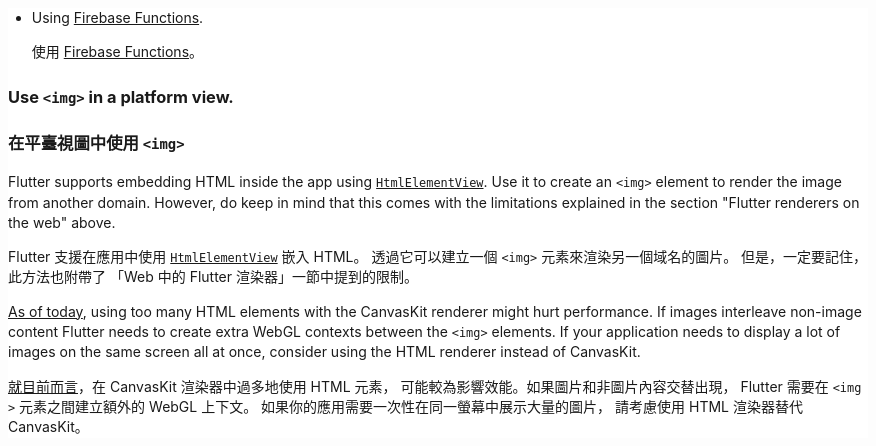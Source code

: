 * Using [Firebase Functions][19].

  使用 [Firebase Functions][19]。

### Use `<img>` in a platform view.

### 在平臺視圖中使用 `<img>`

Flutter supports embedding HTML inside the app using
[`HtmlElementView`][17].  Use it to create an `<img>`
element to render the image from another domain.
However, do keep in mind that this comes with the
limitations explained in the section
"Flutter renderers on the web" above.

Flutter 支援在應用中使用 [`HtmlElementView`][17] 嵌入 HTML。
透過它可以建立一個 `<img>` 元素來渲染另一個域名的圖片。
但是，一定要記住，此方法也附帶了
「Web 中的 Flutter 渲染器」一節中提到的限制。

[As of today][20], using too many HTML elements
with the CanvasKit renderer might hurt performance.
If images interleave non-image content Flutter needs to
create extra WebGL contexts between the `<img>` elements.
If your application needs to display a lot of images
on the same screen all at once, consider using
the HTML renderer instead of CanvasKit.

[就目前而言][20]，在 CanvasKit 渲染器中過多地使用 HTML 元素，
可能較為影響效能。如果圖片和非圖片內容交替出現，
Flutter 需要在 `<img>` 元素之間建立額外的 WebGL 上下文。
如果你的應用需要一次性在同一螢幕中展示大量的圖片，
請考慮使用 HTML 渲染器替代 CanvasKit。


[1]: {{site.api}}/flutter/widgets/Image-class.html
[2]: https://developer.mozilla.org/en-US/docs/Web/HTML/Element/img
[3]: https://developer.mozilla.org/en-US/docs/Web/HTML/Element/picture
[4]: https://developer.mozilla.org/en-US/docs/Web/API/CanvasRenderingContext2D/drawImage
[5]: https://developer.mozilla.org/en-US/docs/Web/HTML/Element/canvas
[6]: https://developer.mozilla.org/en-US/docs/Web/HTTP/CORS
[7]: {{site.api}}/flutter/dart-ui/Image/toByteData.html
[8]: {{site.api}}/flutter/rendering/OffsetLayer/toImage.html
[9]: {{site.api}}/flutter/dart-ui/Codec/getNextFrame.html
[10]: {{site.api}}/flutter/dart-ui/Scene/toImage.html
[11]: {{site.api}}/flutter/dart-ui/Image-class.html
[12]: {{site.url}}/ui/assets/assets-and-images
[13]: {{site.api}}/flutter/widgets/Image/Image.memory.html
[14]: {{site.api}}/flutter/widgets/Image/Image.asset.html
[15]: {{site.api}}/flutter/widgets/Image/Image.network.html
[16]: {{site.firebase}}/docs/hosting/full-config#headers
[17]: {{site.api}}/flutter/widgets/HtmlElementView-class.html
[18]: https://developers.cloudflare.com/workers/examples/cors-header-proxy
[19]: {{site.github}}/7kfpun/cors-proxy
[20]: {{site.repo.flutter}}/issues/71884
[21]: https://developer.mozilla.org/en-US/docs/Web/API/XMLHttpRequest
[22]: https://developer.mozilla.org/en-US/docs/Web/API/Fetch_API/Using_Fetch
